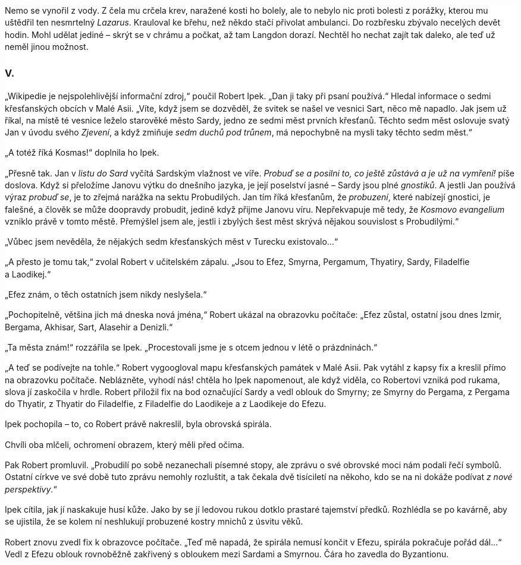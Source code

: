   

Nemo se vynořil z vody. Z čela mu crčela krev, naražené kosti ho bolely, ale to nebylo nic proti bolesti z porážky, kterou mu uštědřil ten nesmrtelný _Lazarus_. Krauloval ke břehu, než někdo stačí přivolat ambulanci. Do rozbřesku zbývalo necelých devět hodin. Mohl udělat jediné – skrýt se v chrámu a počkat, až tam Langdon dorazí. Nechtěl ho nechat zajít tak daleko, ale teď už neměl jinou možnost.

### V.

  

„Wikipedie je nejspolehlivější informační zdroj,“ poučil Robert Ipek. „Dan ji taky při psaní používá.“ Hledal informace o sedmi křesťanských obcích v Malé Asii. „Víte, když jsem se dozvěděl, že svitek se našel ve vesnici Sart, něco mě napadlo. Jak jsem už říkal, na místě té vesnice leželo starověké město Sardy, jedno ze sedmi měst prvních křesťanů. Těchto sedm měst oslovuje svatý Jan v úvodu svého _Zjevení_, a když zmiňuje _sedm duchů pod trůnem_, má nepochybně na mysli taky těchto sedm měst.“

„A totéž říká Kosmas!“ doplnila ho Ipek.

„Přesně tak. Jan v _listu do Sard_ vyčítá Sardským vlažnost ve víře. _Probuď se a posilni to, co ještě zůstává a je už na vymření!_ píše doslova. Když si přeložíme Janovu výtku do dnešního jazyka, je její poselství jasné – Sardy jsou plné _gnostiků_. A jestli Jan používá výraz _probuď se_, je to zřejmá narážka na sektu Probudilých. Jan tím říká křesťanům, že _probuzení_, které nabízejí gnostici, je falešné, a člověk se může doopravdy probudit, jedině když přijme Janovu víru. Nepřekvapuje mě tedy, že _Kosmovo evangelium_ vzniklo právě v tomto městě. Přemýšlel jsem ale, jestli i zbylých šest měst skrývá nějakou souvislost s Probudilými.“

„Vůbec jsem nevěděla, že nějakých sedm křesťanských měst v Turecku existovalo…“

„A přesto je tomu tak,“ zvolal Robert v učitelském zápalu. „Jsou to Efez, Smyrna, Pergamum, Thyatiry, Sardy, Filadelfie a Laodikej.“

„Efez znám, o těch ostatních jsem nikdy neslyšela.“

„Pochopitelně, většina jich má dneska nová jména,“ Robert ukázal na obrazovku počítače: „Efez zůstal, ostatní jsou dnes Izmir, Bergama, Akhisar, Sart, Alasehir a Denizli.“

„Ta města znám!“ rozzářila se Ipek. „Procestovali jsme je s otcem jednou v létě o prázdninách.“

„A teď se podívejte na tohle.“ Robert vygoogloval mapu křesťanských památek v Malé Asii. Pak vytáhl z kapsy fix a kreslil přímo na obrazovku počítače. Neblázněte, vyhodí nás! chtěla ho Ipek napomenout, ale když viděla, co Robertovi vzniká pod rukama, slova jí zaskočila v hrdle. Robert přiložil fix na bod označující Sardy a vedl oblouk do Smyrny; ze Smyrny do Pergama, z Pergama do Thyatir, z Thyatir do Filadelfie, z Filadelfie do Laodikeje a z Laodikeje do Efezu.

Ipek pochopila – to, co Robert právě nakreslil, byla obrovská spirála.

Chvíli oba mlčeli, ochromení obrazem, který měli před očima.

Pak Robert promluvil. „Probudilí po sobě nezanechali písemné stopy, ale zprávu o své obrovské moci nám podali řečí symbolů. Ostatní církve ve své době tuto zprávu nemohly rozluštit, a tak čekala dvě tisíciletí na někoho, kdo se na ni dokáže podívat _z nové perspektivy_.“

Ipek cítila, jak jí naskakuje husí kůže. Jako by se jí ledovou rukou dotklo prastaré tajemství předků. Rozhlédla se po kavárně, aby se ujistila, že se kolem ní neshlukují probuzené kostry mnichů z úsvitu věků.

Robert znovu zvedl fix k obrazovce počítače. „Teď mě napadá, že spirála nemusí končit v Efezu, spirála pokračuje pořád dál…“ Vedl z Efezu oblouk rovnoběžně zakřivený s obloukem mezi Sardami a Smyrnou. Čára ho zavedla do Byzantionu.
